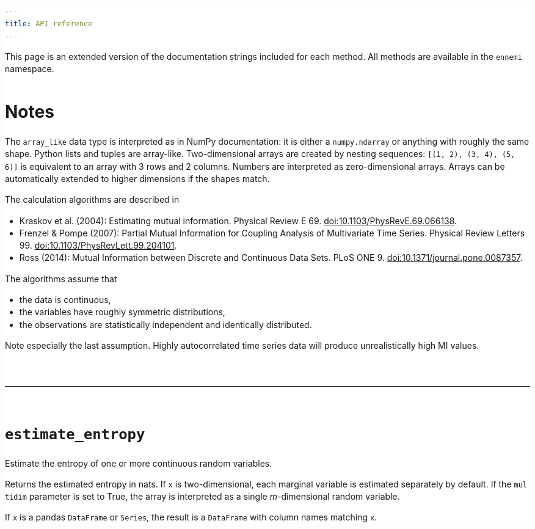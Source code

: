 ```yaml
---
title: API reference
---
```


This page is an extended version of the documentation strings included
for each method.
All methods are available in the `ennemi` namespace.



# Notes
The `array_like` data type is interpreted as in NumPy documentation:
it is either a `numpy.ndarray` or anything with roughly the same shape.
Python lists and tuples are array-like.
Two-dimensional arrays are created by nesting sequences:
`[(1, 2), (3, 4), (5, 6)]` is equivalent to an array with 3 rows and 2 columns.
Numbers are interpreted as zero-dimensional arrays.
Arrays can be automatically extended to higher dimensions if the shapes match.


The calculation algorithms are described in
- Kraskov et al. (2004): Estimating mutual information. Physical Review E 69.
  [doi:10.1103/PhysRevE.69.066138](https://dx.doi.org/10.1103/PhysRevE.69.066138).
- Frenzel & Pompe (2007): Partial Mutual Information for Coupling Analysis of
  Multivariate Time Series. Physical Review Letters 99.
  [doi:10.1103/PhysRevLett.99.204101](https://dx.doi.org/10.1103/PhysRevLett.99.204101).
- Ross (2014): Mutual Information between Discrete and Continuous Data Sets.
  PLoS ONE 9.
  [doi:10.1371/journal.pone.0087357](https://dx.doi.org/10.1371/journal.pone.0087357).

The algorithms assume that
- the data is continuous,
- the variables have roughly symmetric distributions,
- the observations are statistically independent and identically distributed.

Note especially the last assumption.
Highly autocorrelated time series data will produce unrealistically high MI values.



<hr style="margin: 4rem 0;">

# `estimate_entropy`
Estimate the entropy of one or more continuous random variables.

Returns the estimated entropy in nats.
If `x` is two-dimensional, each marginal variable is estimated separately by default.
If the `multidim` parameter is set to True,
the array is interpreted as a single $m$-dimensional random variable.

If `x` is a pandas `DataFrame` or `Series`, the result is a `DataFrame`
with column names matching `x`.
